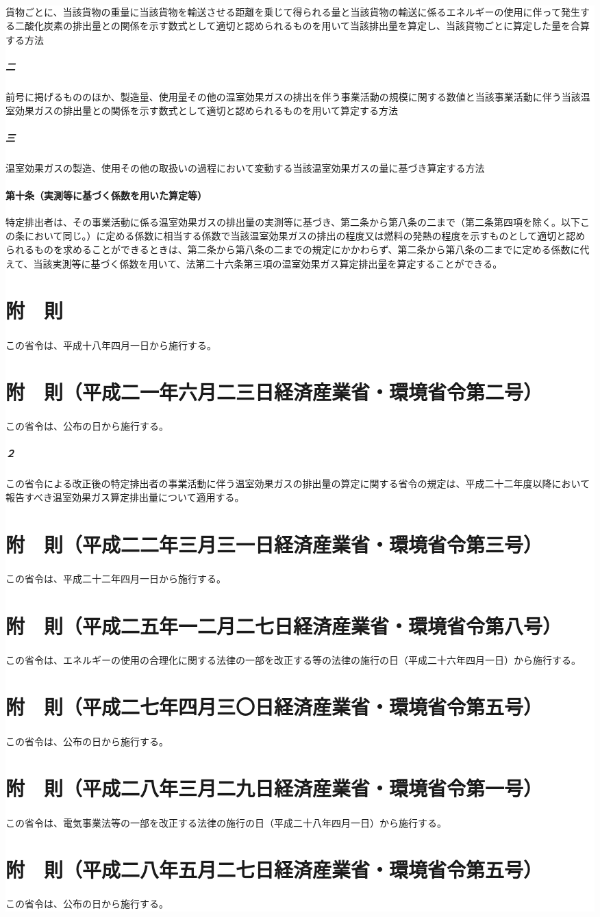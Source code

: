 貨物ごとに、当該貨物の重量に当該貨物を輸送させる距離を乗じて得られる量と当該貨物の輸送に係るエネルギーの使用に伴って発生する二酸化炭素の排出量との関係を示す数式として適切と認められるものを用いて当該排出量を算定し、当該貨物ごとに算定した量を合算する方法
##### 二
前号に掲げるもののほか、製造量、使用量その他の温室効果ガスの排出を伴う事業活動の規模に関する数値と当該事業活動に伴う当該温室効果ガスの排出量との関係を示す数式として適切と認められるものを用いて算定する方法
##### 三
温室効果ガスの製造、使用その他の取扱いの過程において変動する当該温室効果ガスの量に基づき算定する方法
#### 第十条（実測等に基づく係数を用いた算定等）
特定排出者は、その事業活動に係る温室効果ガスの排出量の実測等に基づき、第二条から第八条の二まで（第二条第四項を除く。以下この条において同じ。）に定める係数に相当する係数で当該温室効果ガスの排出の程度又は燃料の発熱の程度を示すものとして適切と認められるものを求めることができるときは、第二条から第八条の二までの規定にかかわらず、第二条から第八条の二までに定める係数に代えて、当該実測等に基づく係数を用いて、法第二十六条第三項の温室効果ガス算定排出量を算定することができる。
# 附　則
この省令は、平成十八年四月一日から施行する。
# 附　則（平成二一年六月二三日経済産業省・環境省令第二号）
この省令は、公布の日から施行する。
##### ２
この省令による改正後の特定排出者の事業活動に伴う温室効果ガスの排出量の算定に関する省令の規定は、平成二十二年度以降において報告すべき温室効果ガス算定排出量について適用する。
# 附　則（平成二二年三月三一日経済産業省・環境省令第三号）
この省令は、平成二十二年四月一日から施行する。
# 附　則（平成二五年一二月二七日経済産業省・環境省令第八号）
この省令は、エネルギーの使用の合理化に関する法律の一部を改正する等の法律の施行の日（平成二十六年四月一日）から施行する。
# 附　則（平成二七年四月三〇日経済産業省・環境省令第五号）
この省令は、公布の日から施行する。
# 附　則（平成二八年三月二九日経済産業省・環境省令第一号）
この省令は、電気事業法等の一部を改正する法律の施行の日（平成二十八年四月一日）から施行する。
# 附　則（平成二八年五月二七日経済産業省・環境省令第五号）
この省令は、公布の日から施行する。
